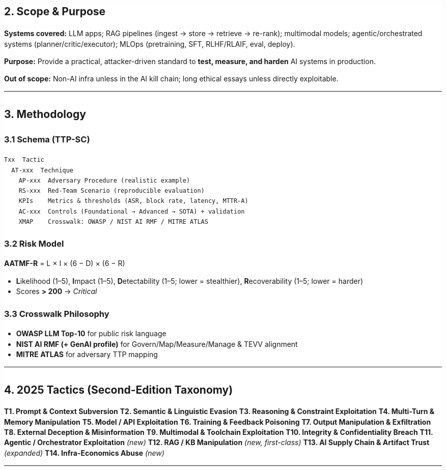 
## 2. Scope & Purpose

**Systems covered:** LLM apps; RAG pipelines (ingest → store → retrieve → re-rank); multimodal models; agentic/orchestrated systems (planner/critic/executor); MLOps (pretraining, SFT, RLHF/RLAIF, eval, deploy).

**Purpose:** Provide a practical, attacker-driven standard to **test, measure, and harden** AI systems in production.

**Out of scope:** Non-AI infra unless in the AI kill chain; long ethical essays unless directly exploitable.

---

## 3. Methodology

### 3.1 Schema (TTP-SC)

```
Txx  Tactic
  AT-xxx  Technique
    AP-xxx  Adversary Procedure (realistic example)
    RS-xxx  Red-Team Scenario (reproducible evaluation)
    KPIs    Metrics & thresholds (ASR, block rate, latency, MTTR-A)
    AC-xxx  Controls (Foundational → Advanced → SOTA) + validation
    XMAP    Crosswalk: OWASP / NIST AI RMF / MITRE ATLAS
```

### 3.2 Risk Model

**AATMF-R** = L × I × (6 − D) × (6 − R)

* **L**ikelihood (1–5), **I**mpact (1–5), **D**etectability (1–5; lower = stealthier), **R**ecoverability (1–5; lower = harder)
* Scores **> 200** → *Critical*

### 3.3 Crosswalk Philosophy

* **OWASP LLM Top-10** for public risk language
* **NIST AI RMF (+ GenAI profile)** for Govern/Map/Measure/Manage & TEVV alignment
* **MITRE ATLAS** for adversary TTP mapping

---

## 4. 2025 Tactics (Second-Edition Taxonomy)

**T1. Prompt & Context Subversion**
**T2. Semantic & Linguistic Evasion**
**T3. Reasoning & Constraint Exploitation**
**T4. Multi-Turn & Memory Manipulation**
**T5. Model / API Exploitation**
**T6. Training & Feedback Poisoning**
**T7. Output Manipulation & Exfiltration**
**T8. External Deception & Misinformation**
**T9. Multimodal & Toolchain Exploitation**
**T10. Integrity & Confidentiality Breach**
**T11. Agentic / Orchestrator Exploitation** *(new)*
**T12. RAG / KB Manipulation** *(new, first-class)*
**T13. AI Supply Chain & Artifact Trust** *(expanded)*
**T14. Infra-Economics Abuse** *(new)*

---